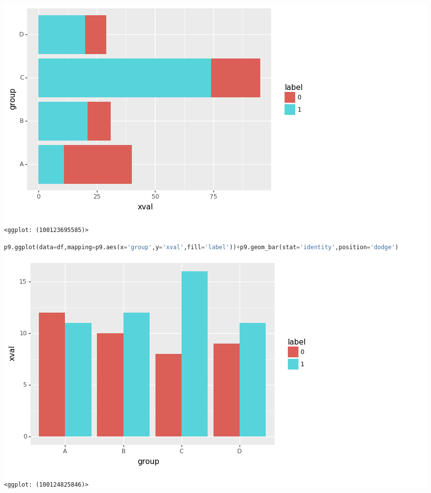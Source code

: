 ![png](/assets/posts/2020-02-10-python-barplot/output_41_0.png)





    <ggplot: (100123695585)>




```python
p9.ggplot(data=df,mapping=p9.aes(x='group',y='xval',fill='label'))+p9.geom_bar(stat='identity',position='dodge')
```


![png](/assets/posts/2020-02-10-python-barplot/output_42_0.png)





    <ggplot: (100124825846)>
